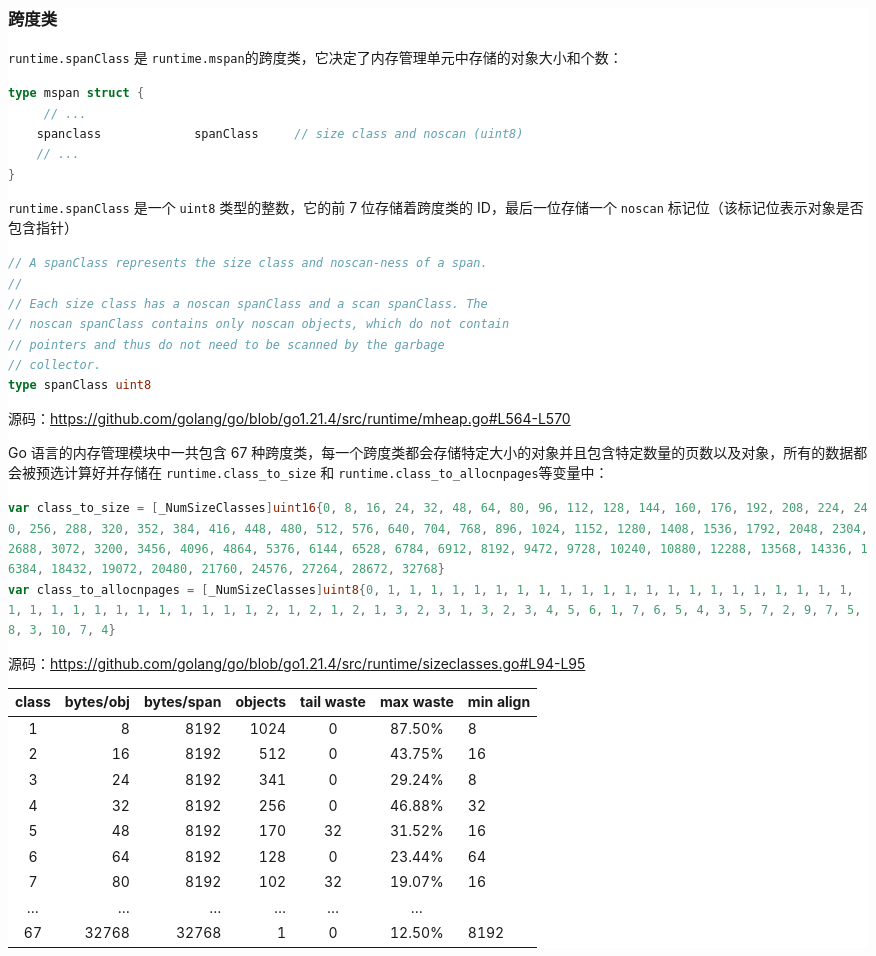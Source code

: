 ### 跨度类

`runtime.spanClass` 是 `runtime.mspan`的跨度类，它决定了内存管理单元中存储的对象大小和个数：

```go
type mspan struct {
	 // ...
	spanclass             spanClass     // size class and noscan (uint8)
	// ...
}
```

`runtime.spanClass` 是一个 `uint8` 类型的整数，它的前 7 位存储着跨度类的 ID，最后一位存储一个 `noscan` 标记位（该标记位表示对象是否包含指针）

```go
// A spanClass represents the size class and noscan-ness of a span.
//
// Each size class has a noscan spanClass and a scan spanClass. The
// noscan spanClass contains only noscan objects, which do not contain
// pointers and thus do not need to be scanned by the garbage
// collector.
type spanClass uint8
```

源码：<https://github.com/golang/go/blob/go1.21.4/src/runtime/mheap.go#L564-L570>

Go 语言的内存管理模块中一共包含 67 种跨度类，每一个跨度类都会存储特定大小的对象并且包含特定数量的页数以及对象，所有的数据都会被预选计算好并存储在 `runtime.class_to_size` 和 `runtime.class_to_allocnpages`等变量中：

```go
var class_to_size = [_NumSizeClasses]uint16{0, 8, 16, 24, 32, 48, 64, 80, 96, 112, 128, 144, 160, 176, 192, 208, 224, 240, 256, 288, 320, 352, 384, 416, 448, 480, 512, 576, 640, 704, 768, 896, 1024, 1152, 1280, 1408, 1536, 1792, 2048, 2304, 2688, 3072, 3200, 3456, 4096, 4864, 5376, 6144, 6528, 6784, 6912, 8192, 9472, 9728, 10240, 10880, 12288, 13568, 14336, 16384, 18432, 19072, 20480, 21760, 24576, 27264, 28672, 32768}
var class_to_allocnpages = [_NumSizeClasses]uint8{0, 1, 1, 1, 1, 1, 1, 1, 1, 1, 1, 1, 1, 1, 1, 1, 1, 1, 1, 1, 1, 1, 1, 1, 1, 1, 1, 1, 1, 1, 1, 1, 1, 1, 1, 2, 1, 2, 1, 2, 1, 3, 2, 3, 1, 3, 2, 3, 4, 5, 6, 1, 7, 6, 5, 4, 3, 5, 7, 2, 9, 7, 5, 8, 3, 10, 7, 4}

```

源码：<https://github.com/golang/go/blob/go1.21.4/src/runtime/sizeclasses.go#L94-L95>

| class | bytes/obj | bytes/span | objects | tail waste | max waste | min align |
| :---: | --------: | ---------: | ------: | :--------: | :-------: | --------- |
|   1   |         8 |       8192 |    1024 |     0      |  87.50%   | 8         |
|   2   |        16 |       8192 |     512 |     0      |  43.75%   | 16        |
|   3   |        24 |       8192 |     341 |     0      |  29.24%   | 8         |
|   4   |        32 |       8192 |     256 |     0      |  46.88%   | 32        |
|   5   |        48 |       8192 |     170 |     32     |  31.52%   | 16        |
|   6   |        64 |       8192 |     128 |     0      |  23.44%   | 64        |
|   7   |        80 |       8192 |     102 |     32     |  19.07%   | 16        |
|   …   |         … |          … |       … |     …      |     …     |           |
|  67   |     32768 |      32768 |       1 |     0      |  12.50%   | 8192      |
